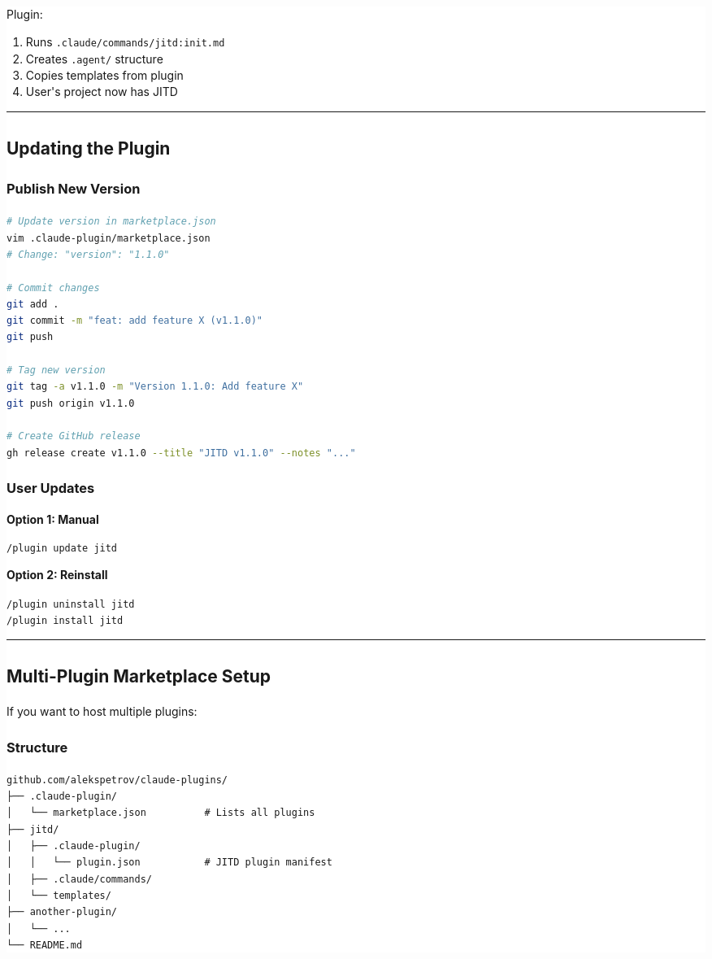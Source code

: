 Plugin:
1. Runs `.claude/commands/jitd:init.md`
2. Creates `.agent/` structure
3. Copies templates from plugin
4. User's project now has JITD

---

## Updating the Plugin

### Publish New Version

```bash
# Update version in marketplace.json
vim .claude-plugin/marketplace.json
# Change: "version": "1.1.0"

# Commit changes
git add .
git commit -m "feat: add feature X (v1.1.0)"
git push

# Tag new version
git tag -a v1.1.0 -m "Version 1.1.0: Add feature X"
git push origin v1.1.0

# Create GitHub release
gh release create v1.1.0 --title "JITD v1.1.0" --notes "..."
```

### User Updates

**Option 1: Manual**
```bash
/plugin update jitd
```

**Option 2: Reinstall**
```bash
/plugin uninstall jitd
/plugin install jitd
```

---

## Multi-Plugin Marketplace Setup

If you want to host multiple plugins:

### Structure

```
github.com/alekspetrov/claude-plugins/
├── .claude-plugin/
│   └── marketplace.json          # Lists all plugins
├── jitd/
│   ├── .claude-plugin/
│   │   └── plugin.json           # JITD plugin manifest
│   ├── .claude/commands/
│   └── templates/
├── another-plugin/
│   └── ...
└── README.md
```
